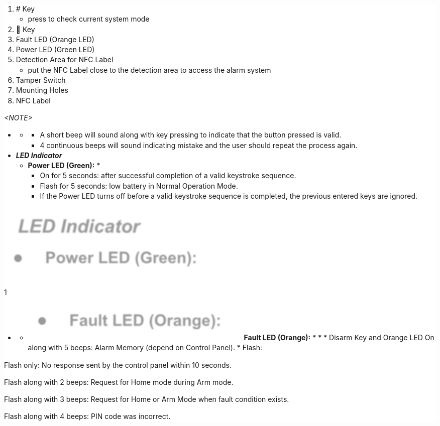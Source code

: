 1. \# Key
   * press to check current system mode
2.  Key
3. Fault LED (Orange LED)
4. Power LED (Green LED)
5. Detection Area for NFC Label
   * put the NFC Label close to the detection area to access the alarm system
6. Tamper Switch
7. Mounting Holes
8. NFC Label

_\<NOTE>_

*
  *
    * A short beep will sound along with key pressing to indicate that the button pressed is valid.
    * 4 continuous beeps will sound indicating mistake and the user should repeat the process again.
* _**LED Indicator**_
  * **Power LED (Green):**
    *
      * On for 5 seconds: after successful completion of a valid keystroke sequence.
      * Flash for 5 seconds: low battery in Normal Operation Mode.
      * If the Power LED turns off before a valid keystroke sequence is completed, the previous entered keys are ignored.

![](<.gitbook/assets/3 (33).png>)

1

*
  * ![](<.gitbook/assets/4 (30).png>)**Fault LED (Orange):**
    *
      *
        * Disarm Key and Orange LED On along with 5 beeps: Alarm Memory (depend on Control Panel).
        * Flash:

Flash only: No response sent by the control panel within 10 seconds.

Flash along with 2 beeps: Request for Home mode during Arm mode.

Flash along with 3 beeps: Request for Home or Arm Mode when fault condition exists.

Flash along with 4 beeps: PIN code was incorrect.
